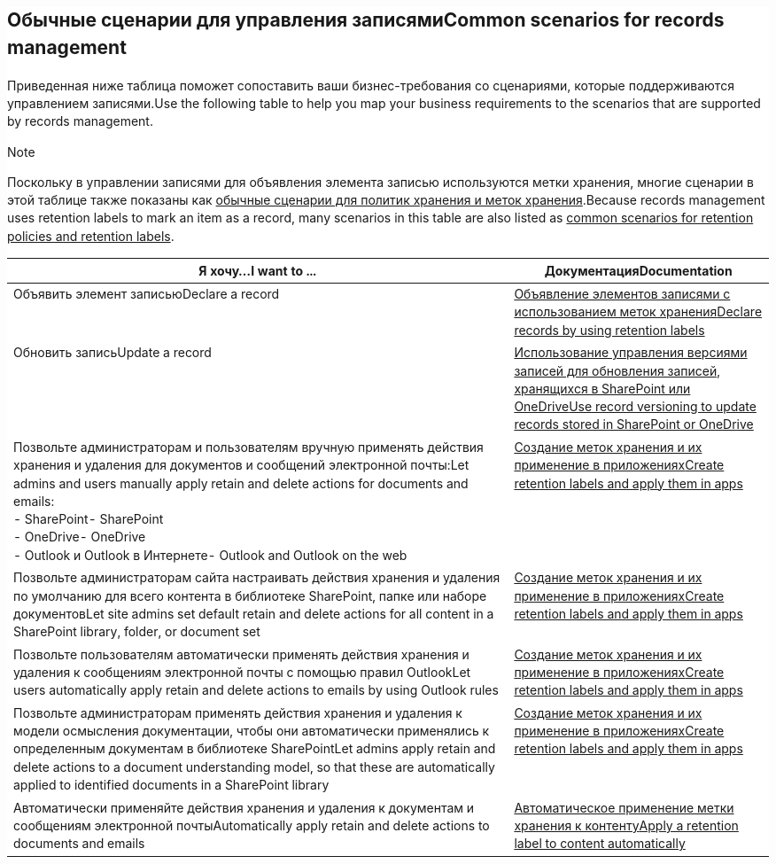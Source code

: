## <a name="common-scenarios-for-records-management"></a><span data-ttu-id="699bd-127">Обычные сценарии для управления записями</span><span class="sxs-lookup"><span data-stu-id="699bd-127">Common scenarios for records management</span></span>

<span data-ttu-id="699bd-128">Приведенная ниже таблица поможет сопоставить ваши бизнес-требования со сценариями, которые поддерживаются управлением записями.</span><span class="sxs-lookup"><span data-stu-id="699bd-128">Use the following table to help you map your business requirements to the scenarios that are supported by records management.</span></span>

> [!NOTE]
> <span data-ttu-id="699bd-129">Поскольку в управлении записями для объявления элемента записью используются метки хранения, многие сценарии в этой таблице также показаны как [обычные сценарии для политик хранения и меток хранения](get-started-with-retention.md#common-scenarios-for-retention-policies-and-retention-labels).</span><span class="sxs-lookup"><span data-stu-id="699bd-129">Because records management uses retention labels to mark an item as a record, many scenarios in this table are also listed as [common scenarios for retention policies and retention labels](get-started-with-retention.md#common-scenarios-for-retention-policies-and-retention-labels).</span></span>

|<span data-ttu-id="699bd-130">Я хочу…</span><span class="sxs-lookup"><span data-stu-id="699bd-130">I want to ...</span></span>|<span data-ttu-id="699bd-131">Документация</span><span class="sxs-lookup"><span data-stu-id="699bd-131">Documentation</span></span>|
|----------------|---------------|
|<span data-ttu-id="699bd-132">Объявить элемент записью</span><span class="sxs-lookup"><span data-stu-id="699bd-132">Declare a record</span></span> |[<span data-ttu-id="699bd-133">Объявление элементов записями с использованием меток хранения</span><span class="sxs-lookup"><span data-stu-id="699bd-133">Declare records by using retention labels</span></span>](declare-records.md)|
|<span data-ttu-id="699bd-134">Обновить запись</span><span class="sxs-lookup"><span data-stu-id="699bd-134">Update a record</span></span> |[<span data-ttu-id="699bd-135">Использование управления версиями записей для обновления записей, хранящихся в SharePoint или OneDrive</span><span class="sxs-lookup"><span data-stu-id="699bd-135">Use record versioning to update records stored in SharePoint or OneDrive</span></span>](record-versioning.md)|
|<span data-ttu-id="699bd-136">Позвольте администраторам и пользователям вручную применять действия хранения и удаления для документов и сообщений электронной почты:</span><span class="sxs-lookup"><span data-stu-id="699bd-136">Let admins and users manually apply retain and delete actions for documents and emails:</span></span> <br /><span data-ttu-id="699bd-137">-  SharePoint</span><span class="sxs-lookup"><span data-stu-id="699bd-137">-  SharePoint</span></span> <br /><span data-ttu-id="699bd-138">- OneDrive</span><span class="sxs-lookup"><span data-stu-id="699bd-138">- OneDrive</span></span> <br /><span data-ttu-id="699bd-139">- Outlook и Outlook в Интернете</span><span class="sxs-lookup"><span data-stu-id="699bd-139">- Outlook and Outlook on the web</span></span>|[<span data-ttu-id="699bd-140">Создание меток хранения и их применение в приложениях</span><span class="sxs-lookup"><span data-stu-id="699bd-140">Create retention labels and apply them in apps</span></span>](create-apply-retention-labels.md)|
|<span data-ttu-id="699bd-141">Позвольте администраторам сайта настраивать действия хранения и удаления по умолчанию для всего контента в библиотеке SharePoint, папке или наборе документов</span><span class="sxs-lookup"><span data-stu-id="699bd-141">Let site admins set default retain and delete actions for all content in a SharePoint library, folder, or document set</span></span>|[<span data-ttu-id="699bd-142">Создание меток хранения и их применение в приложениях</span><span class="sxs-lookup"><span data-stu-id="699bd-142">Create retention labels and apply them in apps</span></span>](create-apply-retention-labels.md)|
|<span data-ttu-id="699bd-143">Позвольте пользователям автоматически применять действия хранения и удаления к сообщениям электронной почты с помощью правил Outlook</span><span class="sxs-lookup"><span data-stu-id="699bd-143">Let users automatically apply retain and delete actions to emails by using Outlook rules</span></span>|[<span data-ttu-id="699bd-144">Создание меток хранения и их применение в приложениях</span><span class="sxs-lookup"><span data-stu-id="699bd-144">Create retention labels and apply them in apps</span></span>](create-apply-retention-labels.md)|
|<span data-ttu-id="699bd-145">Позвольте администраторам применять действия хранения и удаления к модели осмысления документации, чтобы они автоматически применялись к определенным документам в библиотеке SharePoint</span><span class="sxs-lookup"><span data-stu-id="699bd-145">Let admins apply retain and delete actions to a document understanding model, so that these are automatically applied to identified documents in a SharePoint library</span></span>|[<span data-ttu-id="699bd-146">Создание меток хранения и их применение в приложениях</span><span class="sxs-lookup"><span data-stu-id="699bd-146">Create retention labels and apply them in apps</span></span>](create-apply-retention-labels.md)|
|<span data-ttu-id="699bd-147">Автоматически применяйте действия хранения и удаления к документам и сообщениям электронной почты</span><span class="sxs-lookup"><span data-stu-id="699bd-147">Automatically apply retain and delete actions to documents and emails</span></span> |[<span data-ttu-id="699bd-148">Автоматическое применение метки хранения к контенту</span><span class="sxs-lookup"><span data-stu-id="699bd-148">Apply a retention label to content automatically</span></span>](apply-retention-labels-automatically.md)|